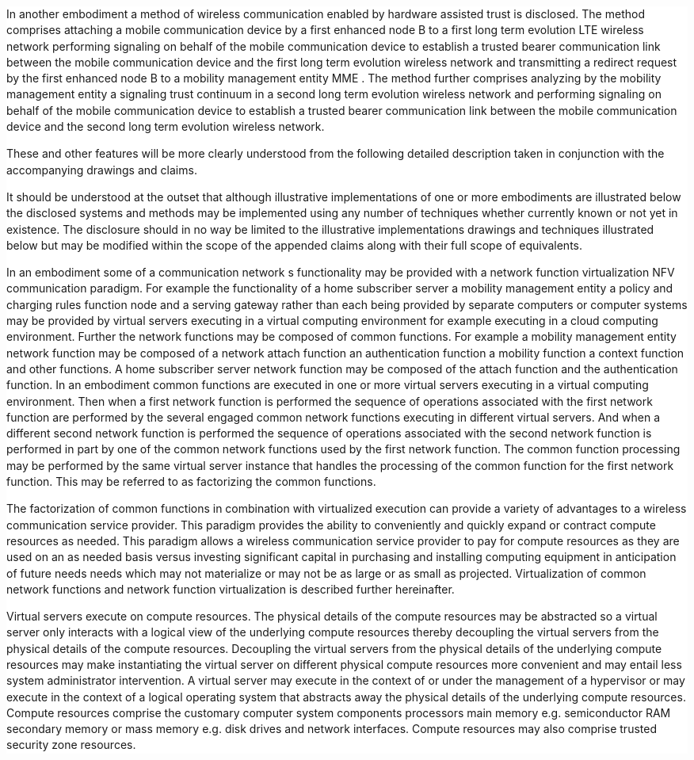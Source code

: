 In another embodiment a method of wireless communication enabled by hardware assisted trust is disclosed. The method comprises attaching a mobile communication device by a first enhanced node B to a first long term evolution LTE wireless network performing signaling on behalf of the mobile communication device to establish a trusted bearer communication link between the mobile communication device and the first long term evolution wireless network and transmitting a redirect request by the first enhanced node B to a mobility management entity MME . The method further comprises analyzing by the mobility management entity a signaling trust continuum in a second long term evolution wireless network and performing signaling on behalf of the mobile communication device to establish a trusted bearer communication link between the mobile communication device and the second long term evolution wireless network.

These and other features will be more clearly understood from the following detailed description taken in conjunction with the accompanying drawings and claims.

It should be understood at the outset that although illustrative implementations of one or more embodiments are illustrated below the disclosed systems and methods may be implemented using any number of techniques whether currently known or not yet in existence. The disclosure should in no way be limited to the illustrative implementations drawings and techniques illustrated below but may be modified within the scope of the appended claims along with their full scope of equivalents.

In an embodiment some of a communication network s functionality may be provided with a network function virtualization NFV communication paradigm. For example the functionality of a home subscriber server a mobility management entity a policy and charging rules function node and a serving gateway rather than each being provided by separate computers or computer systems may be provided by virtual servers executing in a virtual computing environment for example executing in a cloud computing environment. Further the network functions may be composed of common functions. For example a mobility management entity network function may be composed of a network attach function an authentication function a mobility function a context function and other functions. A home subscriber server network function may be composed of the attach function and the authentication function. In an embodiment common functions are executed in one or more virtual servers executing in a virtual computing environment. Then when a first network function is performed the sequence of operations associated with the first network function are performed by the several engaged common network functions executing in different virtual servers. And when a different second network function is performed the sequence of operations associated with the second network function is performed in part by one of the common network functions used by the first network function. The common function processing may be performed by the same virtual server instance that handles the processing of the common function for the first network function. This may be referred to as factorizing the common functions.

The factorization of common functions in combination with virtualized execution can provide a variety of advantages to a wireless communication service provider. This paradigm provides the ability to conveniently and quickly expand or contract compute resources as needed. This paradigm allows a wireless communication service provider to pay for compute resources as they are used on an as needed basis versus investing significant capital in purchasing and installing computing equipment in anticipation of future needs needs which may not materialize or may not be as large or as small as projected. Virtualization of common network functions and network function virtualization is described further hereinafter.

Virtual servers execute on compute resources. The physical details of the compute resources may be abstracted so a virtual server only interacts with a logical view of the underlying compute resources thereby decoupling the virtual servers from the physical details of the compute resources. Decoupling the virtual servers from the physical details of the underlying compute resources may make instantiating the virtual server on different physical compute resources more convenient and may entail less system administrator intervention. A virtual server may execute in the context of or under the management of a hypervisor or may execute in the context of a logical operating system that abstracts away the physical details of the underlying compute resources. Compute resources comprise the customary computer system components processors main memory e.g. semiconductor RAM secondary memory or mass memory e.g. disk drives and network interfaces. Compute resources may also comprise trusted security zone resources.
